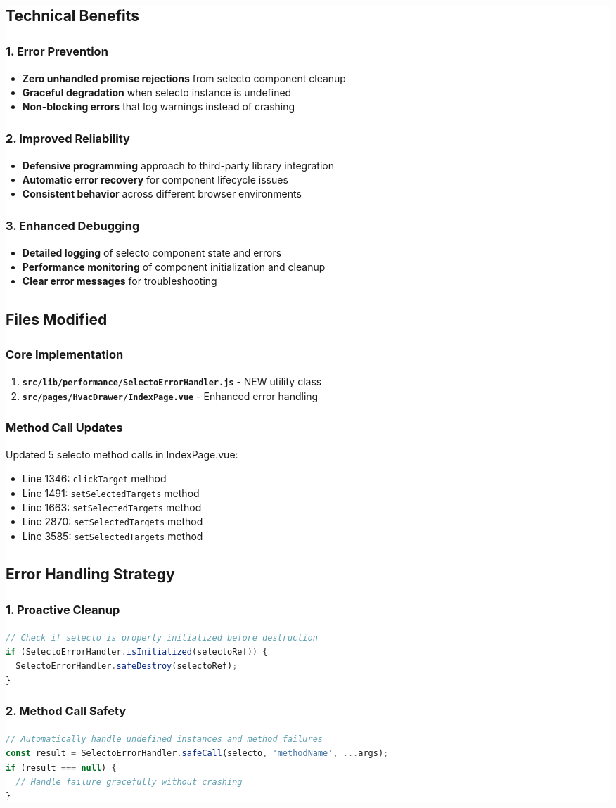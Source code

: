 ## Technical Benefits

### 1. Error Prevention
- **Zero unhandled promise rejections** from selecto component cleanup
- **Graceful degradation** when selecto instance is undefined
- **Non-blocking errors** that log warnings instead of crashing

### 2. Improved Reliability
- **Defensive programming** approach to third-party library integration
- **Automatic error recovery** for component lifecycle issues
- **Consistent behavior** across different browser environments

### 3. Enhanced Debugging
- **Detailed logging** of selecto component state and errors
- **Performance monitoring** of component initialization and cleanup
- **Clear error messages** for troubleshooting

## Files Modified

### Core Implementation
1. **`src/lib/performance/SelectoErrorHandler.js`** - NEW utility class
2. **`src/pages/HvacDrawer/IndexPage.vue`** - Enhanced error handling

### Method Call Updates
Updated 5 selecto method calls in IndexPage.vue:
- Line 1346: `clickTarget` method
- Line 1491: `setSelectedTargets` method
- Line 1663: `setSelectedTargets` method
- Line 2870: `setSelectedTargets` method
- Line 3585: `setSelectedTargets` method

## Error Handling Strategy

### 1. Proactive Cleanup
```javascript
// Check if selecto is properly initialized before destruction
if (SelectoErrorHandler.isInitialized(selectoRef)) {
  SelectoErrorHandler.safeDestroy(selectoRef);
}
```

### 2. Method Call Safety
```javascript
// Automatically handle undefined instances and method failures
const result = SelectoErrorHandler.safeCall(selecto, 'methodName', ...args);
if (result === null) {
  // Handle failure gracefully without crashing
}
```
